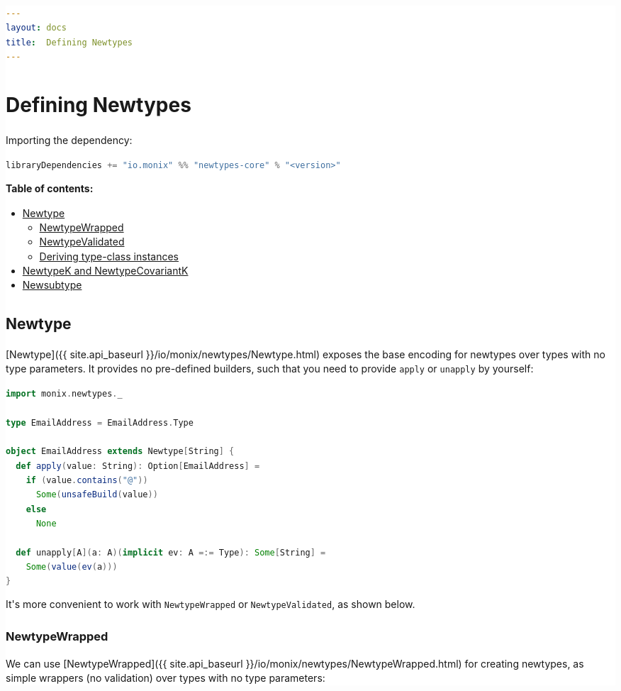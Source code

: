 ```yaml
---
layout: docs
title:  Defining Newtypes
---
```


# Defining Newtypes

Importing the dependency:

```scala
libraryDependencies += "io.monix" %% "newtypes-core" % "<version>"
```

**Table of contents:**

- [Newtype](#newtype)
  - [NewtypeWrapped](#newtypewrapped)
  - [NewtypeValidated](#newtypevalidated)
  - [Deriving type-class instances](#deriving-type-class-instances)
- [NewtypeK and NewtypeCovariantK](#newtypek-and-newtypecovariantk)
- [Newsubtype](#newsubtype)

## Newtype

[Newtype]({{ site.api_baseurl }}/io/monix/newtypes/Newtype.html) exposes the base encoding for newtypes over types with no type parameters. It provides no pre-defined builders, such that you need to provide `apply` or `unapply` by yourself:

```scala
import monix.newtypes._

type EmailAddress = EmailAddress.Type

object EmailAddress extends Newtype[String] {
  def apply(value: String): Option[EmailAddress] =
    if (value.contains("@"))
      Some(unsafeBuild(value))
    else
      None

  def unapply[A](a: A)(implicit ev: A =:= Type): Some[String] =
    Some(value(ev(a)))
}
```

It's more convenient to work with `NewtypeWrapped` or `NewtypeValidated`, as shown below.

### NewtypeWrapped

We can use [NewtypeWrapped]({{ site.api_baseurl }}/io/monix/newtypes/NewtypeWrapped.html) for creating newtypes, as simple wrappers (no validation) over types with no type parameters:
